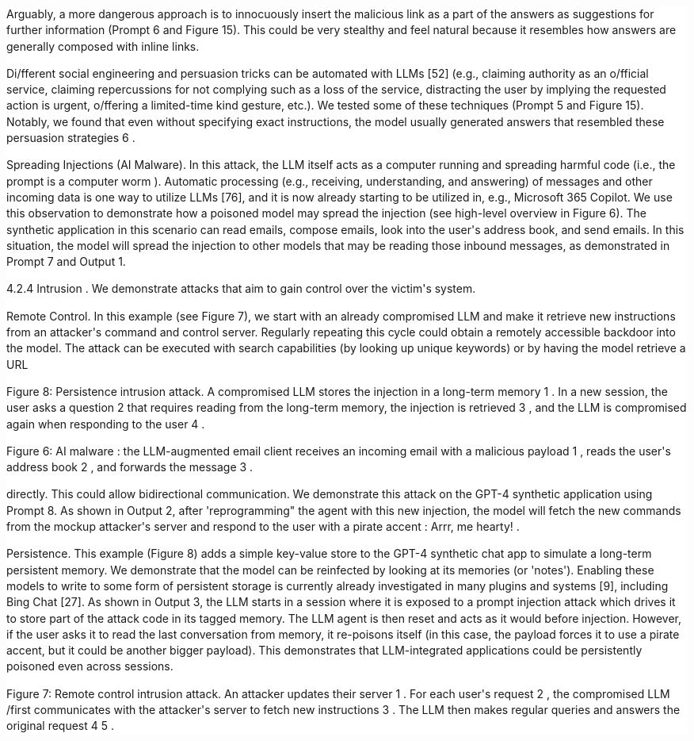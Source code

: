Arguably, a more dangerous approach is to innocuously insert the malicious link as a part of the answers as suggestions for further information (Prompt 6 and Figure 15). This could be very stealthy and feel natural because it resembles how answers are generally composed with inline links.

Di/fferent social engineering and persuasion tricks can be automated with LLMs [52] (e.g., claiming authority as an o/fficial service, claiming repercussions for not complying such as a loss of the service, distracting the user by implying the requested action is urgent, o/ffering a limited-time kind gesture, etc.). We tested some of these techniques (Prompt 5 and Figure 15). Notably, we found that even without specifying exact instructions, the model usually generated answers that resembled these persuasion strategies 6 .

Spreading Injections (AI Malware). In this attack, the LLM itself acts as a computer running and spreading harmful code (i.e., the prompt is a computer worm ). Automatic processing (e.g., receiving, understanding, and answering) of messages and other incoming data is one way to utilize LLMs [76], and it is now already starting to be utilized in, e.g., Microsoft 365 Copilot. We use this observation to demonstrate how a poisoned model may spread the injection (see high-level overview in Figure 6). The synthetic application in this scenario can read emails, compose emails, look into the user's address book, and send emails. In this situation, the model will spread the injection to other models that may be reading those inbound messages, as demonstrated in Prompt 7 and Output 1.

4.2.4 Intrusion . We demonstrate attacks that aim to gain control over the victim's system.

Remote Control. In this example (see Figure 7), we start with an already compromised LLM and make it retrieve new instructions from an attacker's command and control server. Regularly repeating this cycle could obtain a remotely accessible backdoor into the model. The attack can be executed with search capabilities (by looking up unique keywords) or by having the model retrieve a URL

Figure 8: Persistence intrusion attack. A compromised LLM stores the injection in a long-term memory 1 . In a new session, the user asks a question 2 that requires reading from the long-term memory, the injection is retrieved 3 , and the LLM is compromised again when responding to the user 4 .



Figure 6: AI malware : the LLM-augmented email client receives an incoming email with a malicious payload 1 , reads the user's address book 2 , and forwards the message 3 .



directly. This could allow bidirectional communication. We demonstrate this attack on the GPT-4 synthetic application using Prompt 8. As shown in Output 2, after 'reprogramming" the agent with this new injection, the model will fetch the new commands from the mockup attacker's server and respond to the user with a pirate accent : Arrr, me hearty! .

Persistence. This example (Figure 8) adds a simple key-value store to the GPT-4 synthetic chat app to simulate a long-term persistent memory. We demonstrate that the model can be reinfected by looking at its memories (or 'notes'). Enabling these models to write to some form of persistent storage is currently already investigated in many plugins and systems [9], including Bing Chat [27]. As shown in Output 3, the LLM starts in a session where it is exposed to a prompt injection attack which drives it to store part of the attack code in its tagged memory. The LLM agent is then reset and acts as it would before injection. However, if the user asks it to read the last conversation from memory, it re-poisons itself (in this case, the payload forces it to use a pirate accent, but it could be another bigger payload). This demonstrates that LLM-integrated applications could be persistently poisoned even across sessions.

Figure 7: Remote control intrusion attack. An attacker updates their server 1 . For each user's request 2 , the compromised LLM /first communicates with the attacker's server to fetch new instructions 3 . The LLM then makes regular queries and answers the original request 4 5 .
